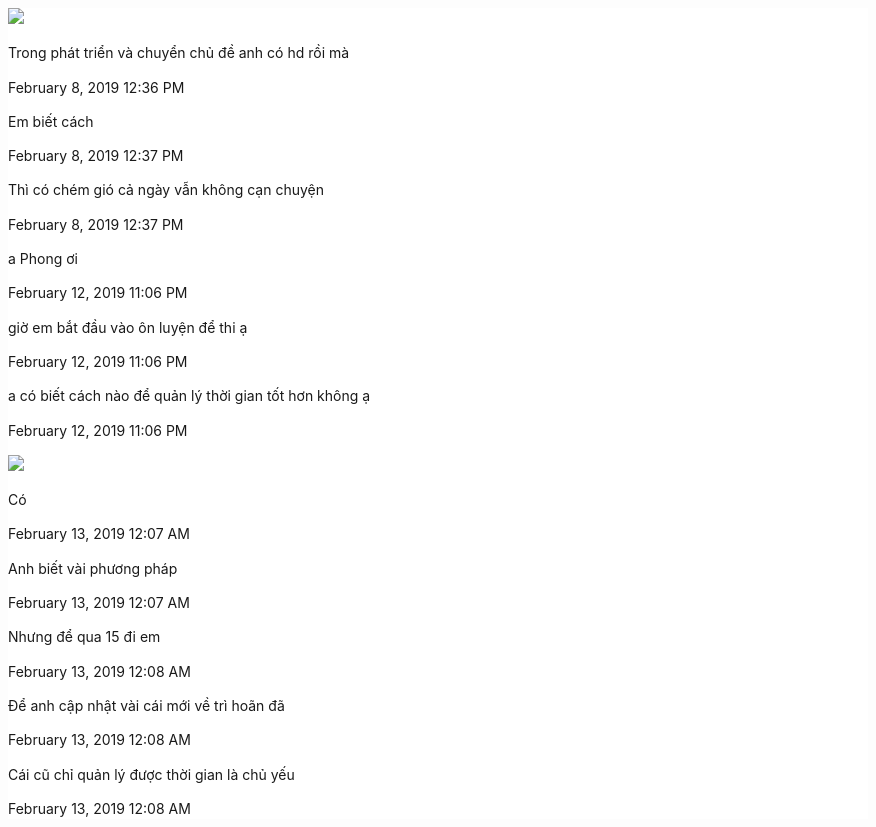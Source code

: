 ![](https://scontent-ssn1-1.xx.fbcdn.net/v/t1.18169-1/13895286_1432693316742318_5682705306120866487_n.jpg?stp=cp0_dst-jpg_p50x50&_nc_cat=108&ccb=1-7&_nc_sid=7206a8&_nc_ohc=TLfI_SeOHI4AX8O5RI4&_nc_ht=scontent-ssn1-1.xx&oh=00_AfA7GatPL7k73F8GPkl0eW_-uZjAOP2KW2Y_jxJwlhD7Lg&oe=64F118CF)

Trong phát triển và chuyển chủ đề anh có hd rồi mà

February 8, 2019 12:36 PM

Em biết cách

February 8, 2019 12:37 PM

Thì có chém gió cả ngày vẫn không cạn chuyện

February 8, 2019 12:37 PM

a Phong ơi

February 12, 2019 11:06 PM

giờ em bắt đầu vào ôn luyện để thi ạ

February 12, 2019 11:06 PM

a có biết cách nào để quản lý thời gian tốt hơn không ạ

February 12, 2019 11:06 PM

![](https://scontent-ssn1-1.xx.fbcdn.net/v/t1.18169-1/13895286_1432693316742318_5682705306120866487_n.jpg?stp=cp0_dst-jpg_p50x50&_nc_cat=108&ccb=1-7&_nc_sid=7206a8&_nc_ohc=TLfI_SeOHI4AX8O5RI4&_nc_ht=scontent-ssn1-1.xx&oh=00_AfA7GatPL7k73F8GPkl0eW_-uZjAOP2KW2Y_jxJwlhD7Lg&oe=64F118CF)

Có

February 13, 2019 12:07 AM

Anh biết vài phương pháp

February 13, 2019 12:07 AM

Nhưng để qua 15 đi em

February 13, 2019 12:08 AM

Để anh cập nhật vài cái mới về trì hoãn đã

February 13, 2019 12:08 AM

Cái cũ chỉ quản lý được thời gian là chủ yếu

February 13, 2019 12:08 AM

